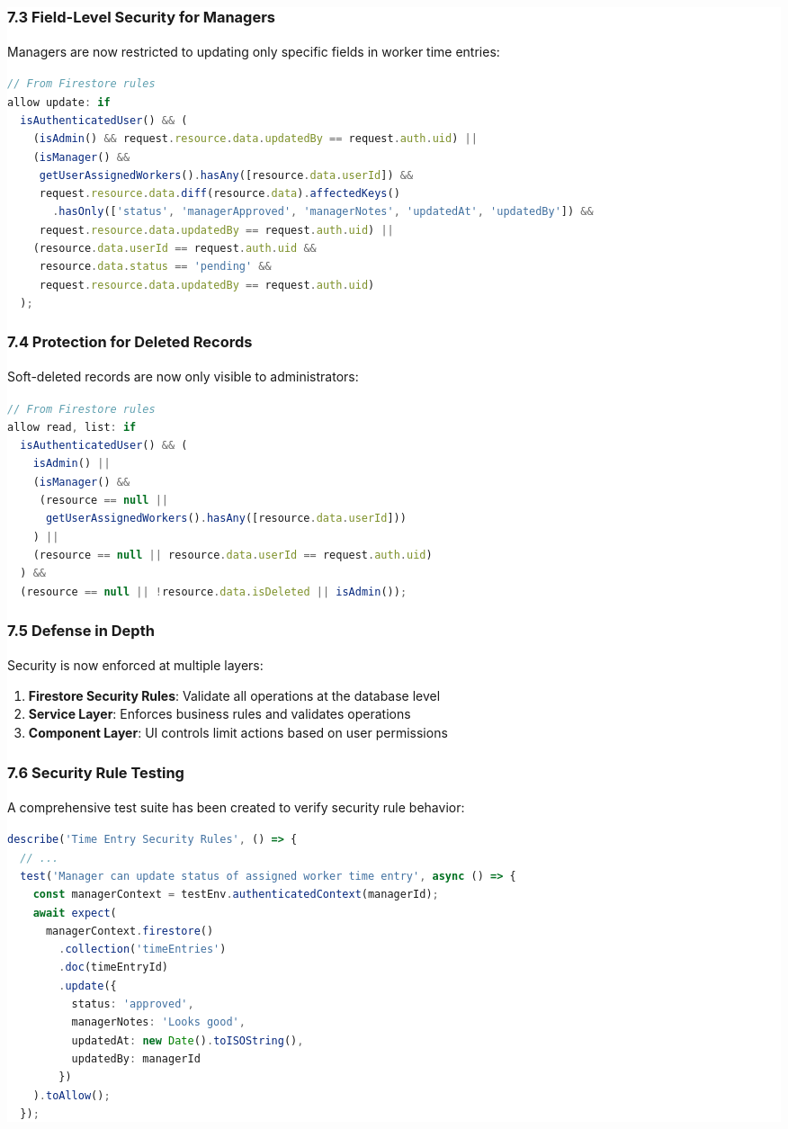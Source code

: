 ### 7.3 Field-Level Security for Managers

Managers are now restricted to updating only specific fields in worker time entries:

```javascript
// From Firestore rules
allow update: if
  isAuthenticatedUser() && (
    (isAdmin() && request.resource.data.updatedBy == request.auth.uid) ||
    (isManager() && 
     getUserAssignedWorkers().hasAny([resource.data.userId]) &&
     request.resource.data.diff(resource.data).affectedKeys()
       .hasOnly(['status', 'managerApproved', 'managerNotes', 'updatedAt', 'updatedBy']) &&
     request.resource.data.updatedBy == request.auth.uid) ||
    (resource.data.userId == request.auth.uid && 
     resource.data.status == 'pending' &&
     request.resource.data.updatedBy == request.auth.uid)
  );
```

### 7.4 Protection for Deleted Records

Soft-deleted records are now only visible to administrators:

```javascript
// From Firestore rules
allow read, list: if 
  isAuthenticatedUser() && (
    isAdmin() ||
    (isManager() && 
     (resource == null || 
      getUserAssignedWorkers().hasAny([resource.data.userId]))
    ) ||
    (resource == null || resource.data.userId == request.auth.uid)
  ) && 
  (resource == null || !resource.data.isDeleted || isAdmin());
```

### 7.5 Defense in Depth

Security is now enforced at multiple layers:

1. **Firestore Security Rules**: Validate all operations at the database level
2. **Service Layer**: Enforces business rules and validates operations
3. **Component Layer**: UI controls limit actions based on user permissions

### 7.6 Security Rule Testing

A comprehensive test suite has been created to verify security rule behavior:

```typescript
describe('Time Entry Security Rules', () => {
  // ...
  test('Manager can update status of assigned worker time entry', async () => {
    const managerContext = testEnv.authenticatedContext(managerId);
    await expect(
      managerContext.firestore()
        .collection('timeEntries')
        .doc(timeEntryId)
        .update({
          status: 'approved',
          managerNotes: 'Looks good',
          updatedAt: new Date().toISOString(),
          updatedBy: managerId
        })
    ).toAllow();
  });
```